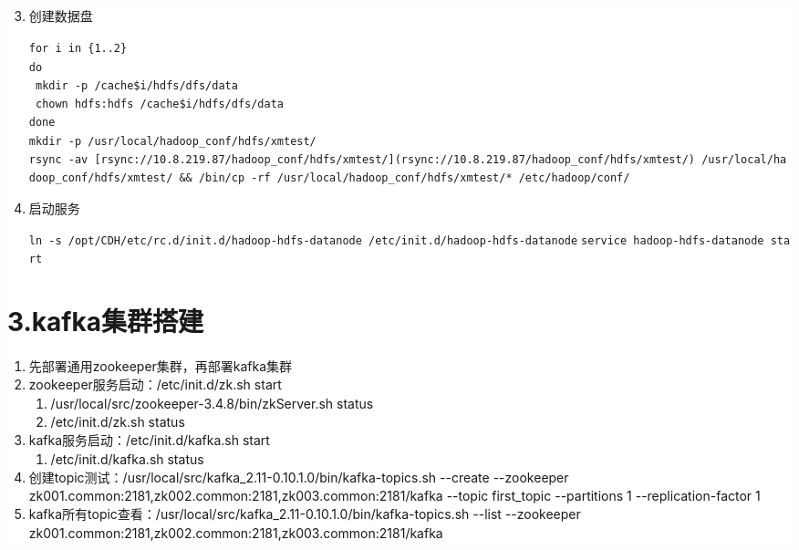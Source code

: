 3. 创建数据盘

   ```shell
   for i in {1..2}
   do
    mkdir -p /cache$i/hdfs/dfs/data
    chown hdfs:hdfs /cache$i/hdfs/dfs/data
   done
   mkdir -p /usr/local/hadoop_conf/hdfs/xmtest/
   rsync -av [rsync://10.8.219.87/hadoop_conf/hdfs/xmtest/](rsync://10.8.219.87/hadoop_conf/hdfs/xmtest/) /usr/local/hadoop_conf/hdfs/xmtest/ && /bin/cp -rf /usr/local/hadoop_conf/hdfs/xmtest/* /etc/hadoop/conf/
   ```

4. 启动服务

   `ln -s /opt/CDH/etc/rc.d/init.d/hadoop-hdfs-datanode /etc/init.d/hadoop-hdfs-datanode`
   `service hadoop-hdfs-datanode start`

# 3.**kafka集群搭建**

1. 先部署通用zookeeper集群，再部署kafka集群
2. zookeeper服务启动：/etc/init.d/zk.sh start
   1. /usr/local/src/zookeeper-3.4.8/bin/zkServer.sh status
   2. /etc/init.d/zk.sh status
3. kafka服务启动：/etc/init.d/kafka.sh start
   1. /etc/init.d/kafka.sh status
4. 创建topic测试：/usr/local/src/kafka_2.11-0.10.1.0/bin/kafka-topics.sh --create --zookeeper zk001.common:2181,zk002.common:2181,zk003.common:2181/kafka --topic first_topic --partitions 1 --replication-factor 1
5. kafka所有topic查看：/usr/local/src/kafka_2.11-0.10.1.0/bin/kafka-topics.sh --list --zookeeper zk001.common:2181,zk002.common:2181,zk003.common:2181/kafka